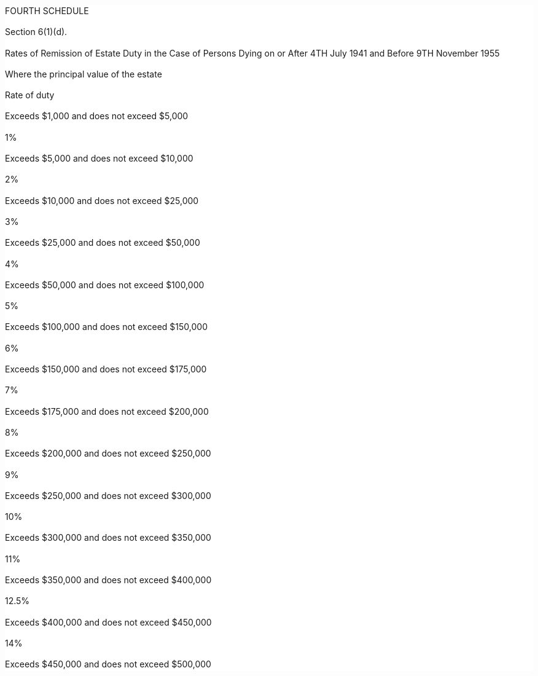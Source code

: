FOURTH SCHEDULE

Section 6(1)(d).

Rates of Remission of Estate Duty in the Case of Persons Dying on or After 4TH July 1941 and Before 9TH November 1955

Where the principal value of the estate

Rate of duty

Exceeds $1,000 and does not exceed $5,000

1%

Exceeds $5,000 and does not exceed $10,000

2%

Exceeds $10,000 and does not exceed $25,000

3%

Exceeds $25,000 and does not exceed $50,000

4%

Exceeds $50,000 and does not exceed $100,000

5%

Exceeds $100,000 and does not exceed $150,000

6%

Exceeds $150,000 and does not exceed $175,000

7%

Exceeds $175,000 and does not exceed $200,000

8%

Exceeds $200,000 and does not exceed $250,000

9%

Exceeds $250,000 and does not exceed $300,000

10%

Exceeds $300,000 and does not exceed $350,000

11%

Exceeds $350,000 and does not exceed $400,000

12.5%

Exceeds $400,000 and does not exceed $450,000

14%

Exceeds $450,000 and does not exceed $500,000
